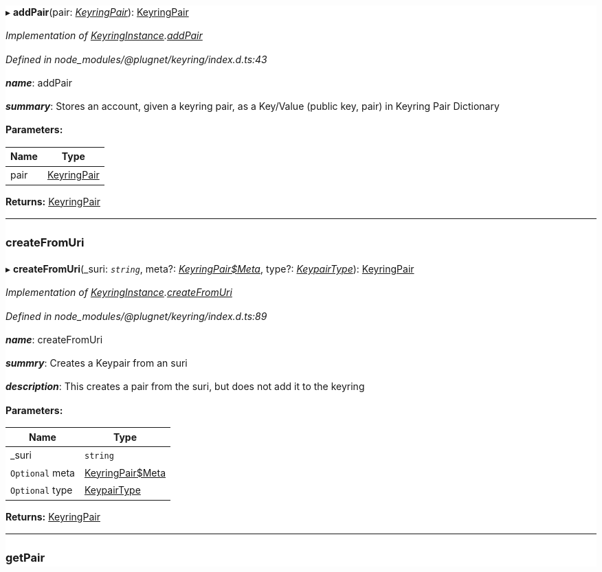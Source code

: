 ▸ **addPair**(pair: *[KeyringPair](../interfaces/_plugnet.keyringpair.md)*): [KeyringPair](../interfaces/_plugnet.keyringpair.md)

*Implementation of [KeyringInstance](../interfaces/_plugnet.keyringinstance.md).[addPair](../interfaces/_plugnet.keyringinstance.md#addpair)*

*Defined in node_modules/@plugnet/keyring/index.d.ts:43*

*__name__*: addPair

*__summary__*: Stores an account, given a keyring pair, as a Key/Value (public key, pair) in Keyring Pair Dictionary

**Parameters:**

| Name | Type |
| ------ | ------ |
| pair | [KeyringPair](../interfaces/_plugnet.keyringpair.md) |

**Returns:** [KeyringPair](../interfaces/_plugnet.keyringpair.md)

___
<a id="createfromuri"></a>

###  createFromUri

▸ **createFromUri**(_suri: *`string`*, meta?: *[KeyringPair$Meta](../modules/_plugnet.md#keyringpair_meta)*, type?: *[KeypairType](../modules/_plugnet.md#keypairtype)*): [KeyringPair](../interfaces/_plugnet.keyringpair.md)

*Implementation of [KeyringInstance](../interfaces/_plugnet.keyringinstance.md).[createFromUri](../interfaces/_plugnet.keyringinstance.md#createfromuri)*

*Defined in node_modules/@plugnet/keyring/index.d.ts:89*

*__name__*: createFromUri

*__summry__*: Creates a Keypair from an suri

*__description__*: This creates a pair from the suri, but does not add it to the keyring

**Parameters:**

| Name | Type |
| ------ | ------ |
| _suri | `string` |
| `Optional` meta | [KeyringPair$Meta](../modules/_plugnet.md#keyringpair_meta) |
| `Optional` type | [KeypairType](../modules/_plugnet.md#keypairtype) |

**Returns:** [KeyringPair](../interfaces/_plugnet.keyringpair.md)

___
<a id="getpair"></a>

###  getPair
